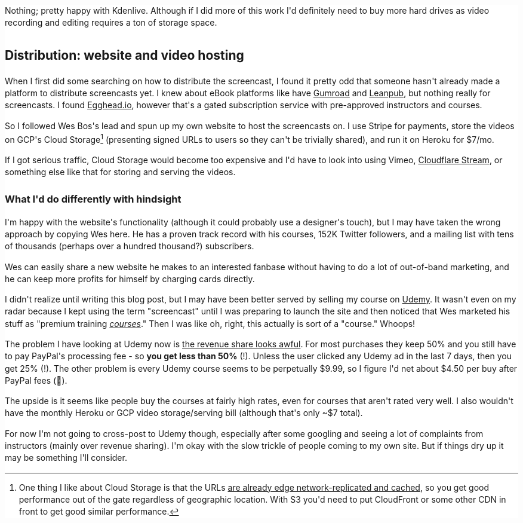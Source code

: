 Nothing; pretty happy with Kdenlive. Although if I did more of this work I'd definitely need to buy more hard drives as video recording and editing requires a ton of storage space.

## Distribution: website and video hosting

When I first did some searching on how to distribute the screencast, I found it pretty odd that someone hasn't already made a platform to distribute screencasts yet. I knew about eBook platforms like have [Gumroad](https://gumroad.com/) and [Leanpub](https://leanpub.com/), but nothing really for screencasts. I found [Egghead.io](https://egghead.io/), however that's a gated subscription service with pre-approved instructors and courses.

So I followed Wes Bos's lead and spun up my own website to host the screencasts on. I use Stripe for payments, store the videos on GCP's Cloud Storage[^cloud-storage-cdn] (presenting signed URLs to users so they can't be trivially shared), and run it on Heroku for $7/mo.

[^cloud-storage-cdn]:
    One thing I like about Cloud Storage is that the URLs [are already edge network-replicated and cached](https://stackoverflow.com/questions/39802631/is-google-cloud-storage-an-automagical-global-cdn), so you get good performance out of the gate regardless of geographic location. With S3 you'd need to put CloudFront or some other CDN in front to get good similar performance.

If I got serious traffic, Cloud Storage would become too expensive and I'd have to look into using Vimeo, [Cloudflare Stream](https://www.cloudflare.com/products/cloudflare-stream/), or something else like that for storing and serving the videos.

### What I'd do differently with hindsight

I'm happy with the website's functionality (although it could probably use a designer's touch), but I may have taken the wrong approach by copying Wes here. He has a proven track record with his courses, 152K Twitter followers, and a mailing list with tens of thousands (perhaps over a hundred thousand?) subscribers.

Wes can easily share a new website he makes to an interested fanbase without having to do a lot of out-of-band marketing, and he can keep more profits for himself by charging cards directly.

I didn't realize until writing this blog post, but I may have been better served by selling my course on [Udemy](https://www.udemy.com/). It wasn't even on my radar because I kept using the term "screencast" until I was preparing to launch the site and then noticed that Wes marketed his stuff as "premium training [*courses*](https://wesbos.com/courses/)." Then I was like oh, right, this actually is sort of a "course." Whoops!

The problem I have looking at Udemy now is [the revenue share looks awful](https://support.udemy.com/hc/en-us/articles/229605008-Instructor-Revenue-Share). For most purchases they keep 50% and you still have to pay PayPal's processing fee - so **you get less than 50%** (!). Unless the user clicked any Udemy ad in the last 7 days, then you get 25% (!). The other problem is every Udemy course seems to be perpetually $9.99, so I figure I'd net about $4.50 per buy after PayPal fees (🤢).

The upside is it seems like people buy the courses at fairly high rates, even for courses that aren't rated very well. I also wouldn't have the monthly Heroku or GCP video storage/serving bill (although that's only ~$7 total).

For now I'm not going to cross-post to Udemy though, especially after some googling and seeing a lot of complaints from instructors (mainly over revenue sharing). I'm okay with the slow trickle of people coming to my own site. But if things dry up it may be something I'll consider.
